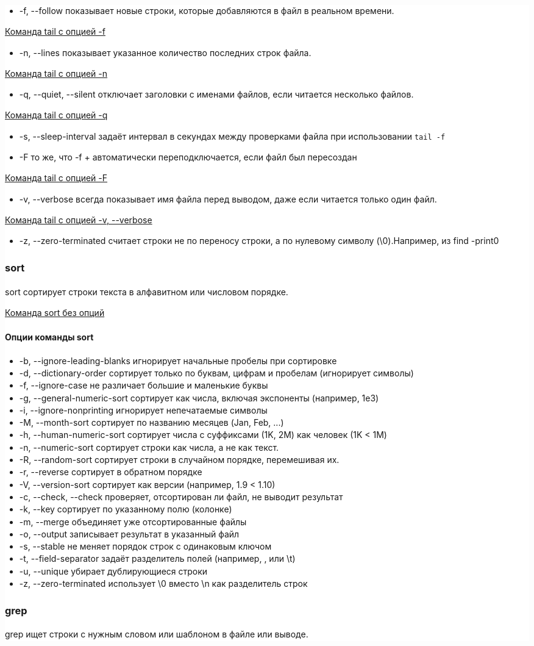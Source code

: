 - -f, --follow показывает новые строки, которые добавляются в файл в реальном времени.

[Команда tail c опцией -f](src/tail/tail%20-f.webm)

- -n, --lines показывает указанное количество последних строк файла.

[Команда tail c опцией -n](src/tail/tail_n.gif)

- -q, --quiet, --silent отключает заголовки с именами файлов, если читается несколько файлов.

[Команда tail c опцией -q](src/tail/tail%20-q.webm)

- -s, --sleep-interval задаёт интервал в секундах между проверками файла при использовании `tail -f`

- -F то же, что -f + автоматически переподключается, если файл был пересоздан

[Команда tail c опцией -F](src/tail/tail_F.gif)

- -v, --verbose всегда показывает имя файла перед выводом, даже если читается только один файл.

[Команда tail c опцией -v, --verbose](src/tail/tail%20-v.webm)

- -z, --zero-terminated считает строки не по переносу строки, а по нулевому символу (\0).Например, из find -print0

### sort

sort сортирует строки текста в алфавитном или числовом порядке.

[Команда sort без опций](src/sort/sort.gif)

#### Опции команды sort

- -b, --ignore-leading-blanks игнорирует начальные пробелы при сортировке
- -d, --dictionary-order сортирует только по буквам, цифрам и пробелам (игнорирует символы)
- -f, --ignore-case не различает большие и маленькие буквы
- -g, --general-numeric-sort сортирует как числа, включая экспоненты (например, 1e3)
- -i, --ignore-nonprinting игнорирует непечатаемые символы
- -M, --month-sort сортирует по названию месяцев (Jan, Feb, ...)
- -h, --human-numeric-sort сортирует числа с суффиксами (1K, 2M) как человек (1K < 1M)
- -n, --numeric-sort сортирует строки как числа, а не как текст.
- -R, --random-sort сортирует строки в случайном порядке, перемешивая их.
- -r, --reverse сортирует в обратном порядке
- -V, --version-sort сортирует как версии (например, 1.9 < 1.10)
- -c, --check, --check проверяет, отсортирован ли файл, не выводит результат
- -k, --key сортирует по указанному полю (колонке)
- -m, --merge объединяет уже отсортированные файлы
- -o, --output записывает результат в указанный файл
- -s, --stable не меняет порядок строк с одинаковым ключом
- -t, --field-separator задаёт разделитель полей (например, , или \t)
- -u, --unique убирает дублирующиеся строки
- -z, --zero-terminated использует \0 вместо \n как разделитель строк

### grep

grep ищет строки с нужным словом или шаблоном в файле или выводе.

